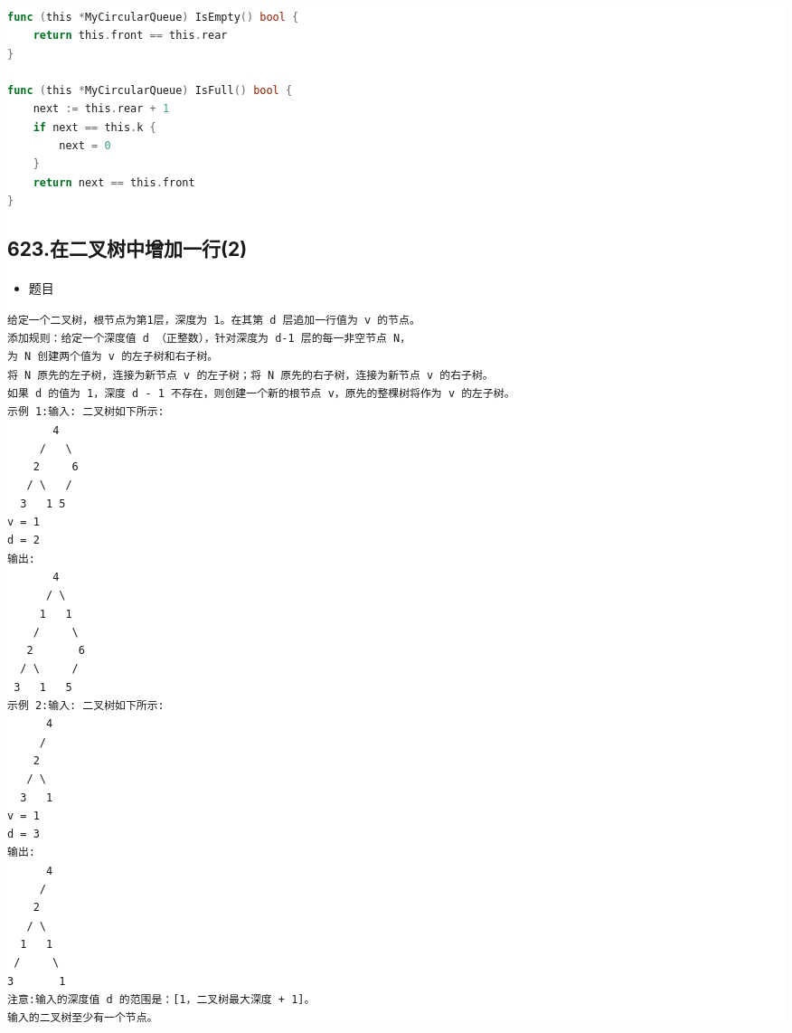 ```go
func (this *MyCircularQueue) IsEmpty() bool {
	return this.front == this.rear
}

func (this *MyCircularQueue) IsFull() bool {
	next := this.rear + 1
	if next == this.k {
		next = 0
	}
	return next == this.front
}
```

## 623.在二叉树中增加一行(2)

- 题目

```
给定一个二叉树，根节点为第1层，深度为 1。在其第 d 层追加一行值为 v 的节点。
添加规则：给定一个深度值 d （正整数），针对深度为 d-1 层的每一非空节点 N，
为 N 创建两个值为 v 的左子树和右子树。
将 N 原先的左子树，连接为新节点 v 的左子树；将 N 原先的右子树，连接为新节点 v 的右子树。
如果 d 的值为 1，深度 d - 1 不存在，则创建一个新的根节点 v，原先的整棵树将作为 v 的左子树。
示例 1:输入: 二叉树如下所示:
       4
     /   \
    2     6
   / \   / 
  3   1 5   
v = 1
d = 2
输出: 
       4
      / \
     1   1
    /     \
   2       6
  / \     / 
 3   1   5   
示例 2:输入: 二叉树如下所示:
      4
     /   
    2    
   / \   
  3   1    
v = 1
d = 3
输出: 
      4
     /   
    2
   / \    
  1   1
 /     \  
3       1
注意:输入的深度值 d 的范围是：[1，二叉树最大深度 + 1]。
输入的二叉树至少有一个节点。
```
